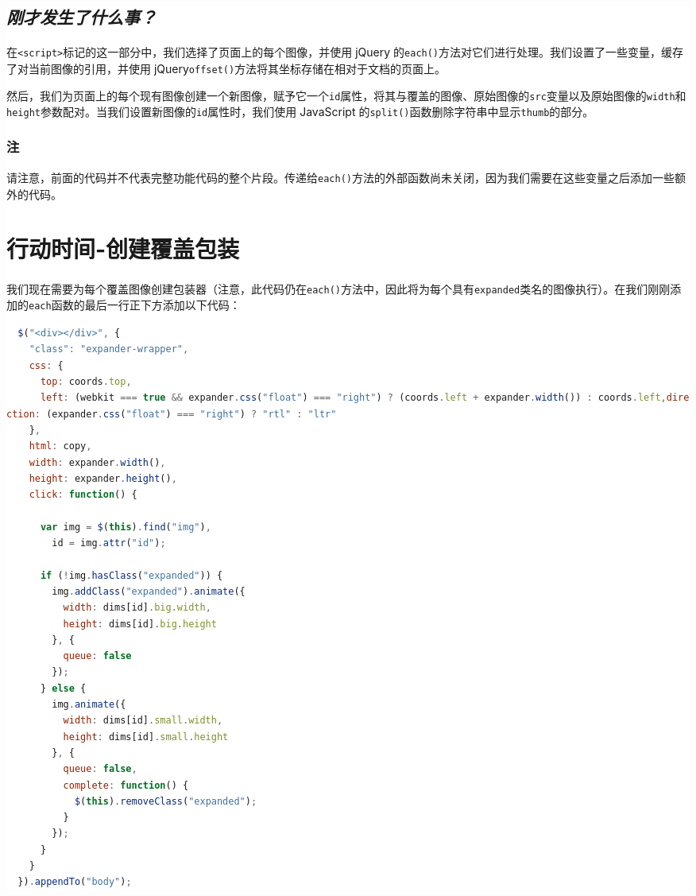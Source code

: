 ## *刚才发生了什么事？*

在`<script>`标记的这一部分中，我们选择了页面上的每个图像，并使用 jQuery 的`each()`方法对它们进行处理。我们设置了一些变量，缓存了对当前图像的引用，并使用 jQuery`offset()`方法将其坐标存储在相对于文档的页面上。

然后，我们为页面上的每个现有图像创建一个新图像，赋予它一个`id`属性，将其与覆盖的图像、原始图像的`src`变量以及原始图像的`width`和`height`参数配对。当我们设置新图像的`id`属性时，我们使用 JavaScript 的`split()`函数删除字符串中显示`thumb`的部分。

### 注

请注意，前面的代码并不代表完整功能代码的整个片段。传递给`each()`方法的外部函数尚未关闭，因为我们需要在这些变量之后添加一些额外的代码。

# 行动时间-创建覆盖包装

我们现在需要为每个覆盖图像创建包装器（注意，此代码仍在`each()`方法中，因此将为每个具有`expanded`类名的图像执行）。在我们刚刚添加的`each`函数的最后一行正下方添加以下代码：

```js
  $("<div></div>", {
    "class": "expander-wrapper",
    css: {
      top: coords.top,
      left: (webkit === true && expander.css("float") === "right") ? (coords.left + expander.width()) : coords.left,direction: (expander.css("float") === "right") ? "rtl" : "ltr"
    },
    html: copy,
    width: expander.width(),
    height: expander.height(),
    click: function() {

      var img = $(this).find("img"),
        id = img.attr("id");

      if (!img.hasClass("expanded")) {
        img.addClass("expanded").animate({
          width: dims[id].big.width,
          height: dims[id].big.height
        }, {
          queue: false
        });
      } else {
        img.animate({
          width: dims[id].small.width,
          height: dims[id].small.height
        }, {
          queue: false,
          complete: function() {
            $(this).removeClass("expanded");
          }
        });
      }
    }
  }).appendTo("body");
```
